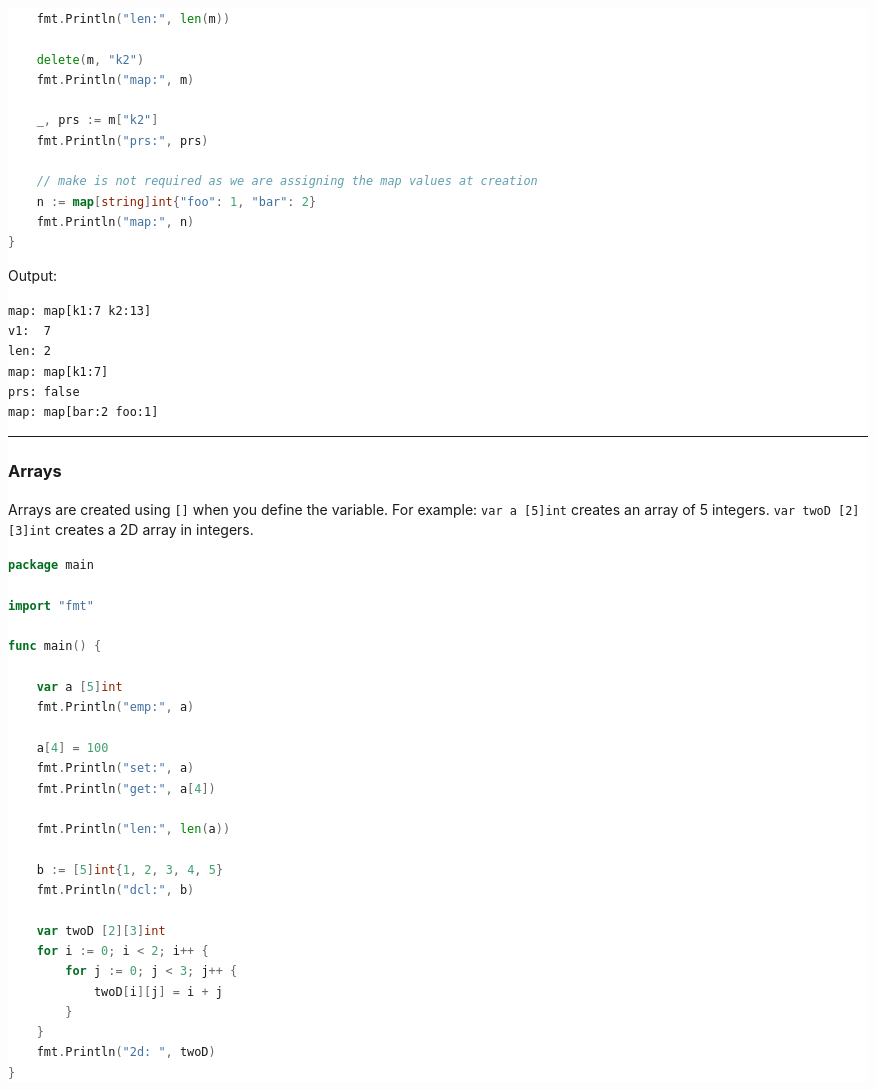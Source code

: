 ```go
    fmt.Println("len:", len(m))

    delete(m, "k2")
    fmt.Println("map:", m)

    _, prs := m["k2"]
    fmt.Println("prs:", prs)

    // make is not required as we are assigning the map values at creation
    n := map[string]int{"foo": 1, "bar": 2}
    fmt.Println("map:", n)
}
```

Output:

```
map: map[k1:7 k2:13]
v1:  7
len: 2
map: map[k1:7]
prs: false
map: map[bar:2 foo:1]
```

---
### Arrays

Arrays are created using `[]` when you define the variable.  For example: `var a [5]int` creates an array of 5 integers. `var twoD [2][3]int` creates a 2D array in integers.

```go
package main

import "fmt"

func main() {

    var a [5]int
    fmt.Println("emp:", a)

    a[4] = 100
    fmt.Println("set:", a)
    fmt.Println("get:", a[4])

    fmt.Println("len:", len(a))

    b := [5]int{1, 2, 3, 4, 5}
    fmt.Println("dcl:", b)

    var twoD [2][3]int
    for i := 0; i < 2; i++ {
        for j := 0; j < 3; j++ {
            twoD[i][j] = i + j
        }
    }
    fmt.Println("2d: ", twoD)
}
```
